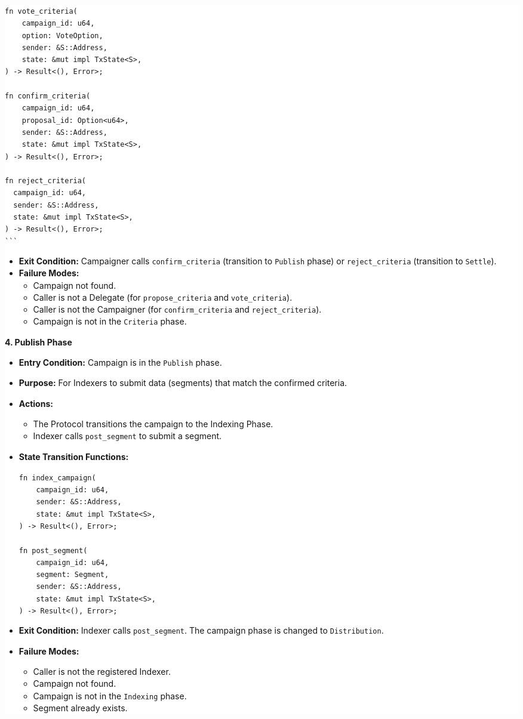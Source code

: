     fn vote_criteria(
        campaign_id: u64,
        option: VoteOption,
        sender: &S::Address,
        state: &mut impl TxState<S>,
    ) -> Result<(), Error>;

    fn confirm_criteria(
        campaign_id: u64,
        proposal_id: Option<u64>,
        sender: &S::Address,
        state: &mut impl TxState<S>,
    ) -> Result<(), Error>;

    fn reject_criteria(
      campaign_id: u64,
      sender: &S::Address,
      state: &mut impl TxState<S>,
    ) -> Result<(), Error>;
    ```

*   **Exit Condition:**  Campaigner calls `confirm_criteria` (transition to `Publish` phase) or `reject_criteria` (transition to `Settle`).
*   **Failure Modes:**
    * Campaign not found.
    * Caller is not a Delegate (for `propose_criteria` and `vote_criteria`).
    * Caller is not the Campaigner (for `confirm_criteria` and `reject_criteria`).
    * Campaign is not in the `Criteria` phase.

**4. Publish Phase**

*   **Entry Condition:**  Campaign is in the `Publish` phase.
*   **Purpose:**  For Indexers to submit data (segments) that match the confirmed criteria.
*   **Actions:**
    * The Protocol transitions the campaign to the Indexing Phase.
    *   Indexer calls `post_segment` to submit a segment.
*   **State Transition Functions:**

    ```rust,ignore
    fn index_campaign(
        campaign_id: u64,
        sender: &S::Address,
        state: &mut impl TxState<S>,
    ) -> Result<(), Error>;

    fn post_segment(
        campaign_id: u64,
        segment: Segment,
        sender: &S::Address,
        state: &mut impl TxState<S>,
    ) -> Result<(), Error>;
    ```
*   **Exit Condition:** Indexer calls `post_segment`. The campaign phase is changed to `Distribution`.
*   **Failure Modes:**
    * Caller is not the registered Indexer.
    *   Campaign not found.
    *   Campaign is not in the `Indexing` phase.
    *   Segment already exists.
